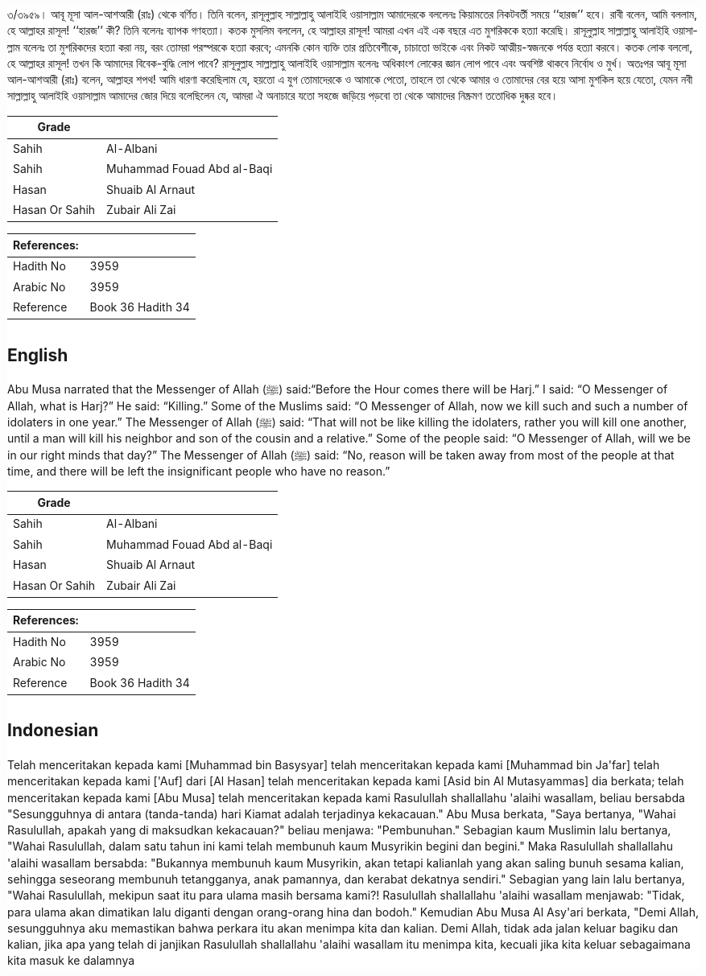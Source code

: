
<div dir="ltr" lang="bn" style={{fontSize:'larger',backgroundColor:'#f8f9fa',padding:20}}>
৩/৩৯৫৯। আবূ মূসা আল-আশআরী (রাঃ) থেকে বর্ণিত। তিনি বলেন, রাসূলুল্লাহ সাল্লাল্লাহু আলাইহি ওয়াসাল্লাম আমাদেরকে বললেনঃ কিয়ামতের নিকটবর্তী সময়ে ‘‘হারজ’’ হবে। রাবী বলেন, আমি বললাম, হে আল্লাহর রাসূল! ‘‘হারজ’’ কী? তিনি বলেনঃ ব্যাপক গণহত্যা। কতক মুসলিম বললেন, হে আল্লাহর রাসূল! আমরা এখন এই এক বছরে এত মুশরিককে হত্যা করেছি। রাসূলুল্লাহ সাল্লাল্লাহু আলাইহি ওয়াসাল্লাম বলেনঃ তা মুশরিকদের হত্যা করা নয়, বরং তোমরা পরস্পরকে হত্যা করবে; এমনকি কোন ব্যক্তি তার প্রতিবেশীকে, চাচাতো ভাইকে এবং নিকট আত্মীয়-স্বজনকে পর্যন্ত হত্যা করবে। কতক লোক বললো, হে আল্লাহর রাসূল! তখন কি আমাদের বিবেক-বুদ্ধি লোপ পাবে? রাসূলুল্লাহ সাল্লাল্লাহু আলাইহি ওয়াসাল্লাম বলেনঃ অধিকাংশ লোকের জ্ঞান লোপ পাবে এবং অবশিষ্ট থাকবে নির্বোধ ও মুর্খ। অতঃপর আবূ মূসা আল-আশআরী (রাঃ) বলেন, আল্লাহর শপথ! আমি ধারণা করেছিলাম যে, হয়তো এ যুগ তোমাদেরকে ও আমাকে পেতো, তাহলে তা থেকে আমার ও তোমাদের বের হয়ে আসা মুশকিল হয়ে যেতো, যেমন নবী সাল্লাল্লাহু আলাইহি ওয়াসাল্লাম আমাদের জোর দিয়ে বলেছিলেন যে, আমরা ঐ অনাচারে যতো সহজে জড়িয়ে পড়বো তা থেকে আমাদের নিষ্ক্রমণ ততোধিক দুষ্কর হবে।
</div>
<div style={{backgroundColor:'#f8f9fa',padding:20, marginBottom: 10}}><table> <thead> <tr> <th>Grade</th> <th></th> </tr> </thead> <tbody> <tr><td>Sahih</td><td>Al-Albani</td></tr><tr><td>Sahih</td><td>Muhammad Fouad Abd al-Baqi</td></tr><tr><td>Hasan</td><td>Shuaib Al Arnaut</td></tr><tr><td>Hasan Or Sahih</td><td>Zubair Ali Zai</td></tr></tbody></table><table> <thead> <tr> <th>References:</th> <th></th> </tr> </thead> <tbody><tr><td>Hadith No</td><td>3959</td></tr><tr><td>Arabic No</td><td>3959</td></tr><tr><td>Reference</td><td>Book 36 Hadith 34</td></tr></tbody></table></div>

## English


<div dir="ltr" lang="en" style={{fontSize:'larger',backgroundColor:'#f8f9fa',padding:20}}>
Abu Musa narrated that the Messenger of Allah (ﷺ) said:“Before the Hour comes there will be Harj.” I said: “O Messenger of Allah, what is Harj?” He said: “Killing.” Some of the Muslims said: “O Messenger of Allah, now we kill such and such a number of idolaters in one year.” The Messenger of Allah (ﷺ) said: “That will not be like killing the idolaters, rather you will kill one another, until a man will kill his neighbor and son of the cousin and a relative.” Some of the people said: “O Messenger of Allah, will we be in our right minds that day?” The Messenger of Allah (ﷺ) said: “No, reason will be taken away from most of the people at that time, and there will be left the insignificant people who have no reason.”
</div>
<div style={{backgroundColor:'#f8f9fa',padding:20, marginBottom: 10}}><table> <thead> <tr> <th>Grade</th> <th></th> </tr> </thead> <tbody> <tr><td>Sahih</td><td>Al-Albani</td></tr><tr><td>Sahih</td><td>Muhammad Fouad Abd al-Baqi</td></tr><tr><td>Hasan</td><td>Shuaib Al Arnaut</td></tr><tr><td>Hasan Or Sahih</td><td>Zubair Ali Zai</td></tr></tbody></table><table> <thead> <tr> <th>References:</th> <th></th> </tr> </thead> <tbody><tr><td>Hadith No</td><td>3959</td></tr><tr><td>Arabic No</td><td>3959</td></tr><tr><td>Reference</td><td>Book 36 Hadith 34</td></tr></tbody></table></div>

## Indonesian


<div dir="ltr" lang="id" style={{fontSize:'larger',backgroundColor:'#f8f9fa',padding:20}}>
Telah menceritakan kepada kami [Muhammad bin Basysyar] telah menceritakan kepada kami [Muhammad bin Ja'far] telah menceritakan kepada kami ['Auf] dari [Al Hasan] telah menceritakan kepada kami [Asid bin Al Mutasyammas] dia berkata; telah menceritakan kepada kami [Abu Musa] telah menceritakan kepada kami Rasulullah shallallahu 'alaihi wasallam, beliau bersabda "Sesungguhnya di antara (tanda-tanda) hari Kiamat adalah terjadinya kekacauan." Abu Musa berkata, "Saya bertanya, "Wahai Rasulullah, apakah yang di maksudkan kekacauan?" beliau menjawa: "Pembunuhan." Sebagian kaum Muslimin lalu bertanya, "Wahai Rasulullah, dalam satu tahun ini kami telah membunuh kaum Musyrikin begini dan begini." Maka Rasulullah shallallahu 'alaihi wasallam bersabda: "Bukannya membunuh kaum Musyrikin, akan tetapi kalianlah yang akan saling bunuh sesama kalian, sehingga seseorang membunuh tetangganya, anak pamannya, dan kerabat dekatnya sendiri." Sebagian yang lain lalu bertanya, "Wahai Rasulullah, mekipun saat itu para ulama masih bersama kami?! Rasulullah shallallahu 'alaihi wasallam menjawab: "Tidak, para ulama akan dimatikan lalu diganti dengan orang-orang hina dan bodoh." Kemudian Abu Musa Al Asy'ari berkata, "Demi Allah, sesungguhnya aku memastikan bahwa perkara itu akan menimpa kita dan kalian. Demi Allah, tidak ada jalan keluar bagiku dan kalian, jika apa yang telah di janjikan Rasulullah shallallahu 'alaihi wasallam itu menimpa kita, kecuali jika kita keluar sebagaimana kita masuk ke dalamnya
</div>